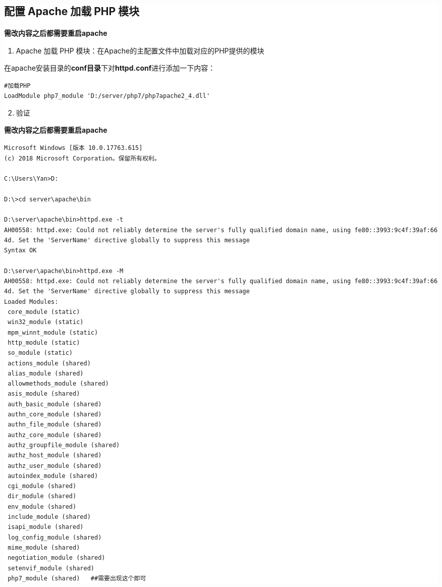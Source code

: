 ## 配置 Apache 加载 PHP 模块
      
**需改内容之后都需要重启apache**
         
1. Apache 加载 PHP 模块：在Apache的主配置文件中加载对应的PHP提供的模块
         
在apache安装目录的**conf目录**下对**httpd.conf**进行添加一下内容：     
      
```
#加载PHP
LoadModule php7_module 'D:/server/php7/php7apache2_4.dll'
```
2. 验证
     
      
**需改内容之后都需要重启apache**
       
```shell
Microsoft Windows [版本 10.0.17763.615]
(c) 2018 Microsoft Corporation。保留所有权利。

C:\Users\Yan>D:

D:\>cd server\apache\bin

D:\server\apache\bin>httpd.exe -t
AH00558: httpd.exe: Could not reliably determine the server's fully qualified domain name, using fe80::3993:9c4f:39af:664d. Set the 'ServerName' directive globally to suppress this message
Syntax OK

D:\server\apache\bin>httpd.exe -M
AH00558: httpd.exe: Could not reliably determine the server's fully qualified domain name, using fe80::3993:9c4f:39af:664d. Set the 'ServerName' directive globally to suppress this message
Loaded Modules:
 core_module (static)
 win32_module (static)
 mpm_winnt_module (static)
 http_module (static)
 so_module (static)
 actions_module (shared)
 alias_module (shared)
 allowmethods_module (shared)
 asis_module (shared)
 auth_basic_module (shared)
 authn_core_module (shared)
 authn_file_module (shared)
 authz_core_module (shared)
 authz_groupfile_module (shared)
 authz_host_module (shared)
 authz_user_module (shared)
 autoindex_module (shared)
 cgi_module (shared)
 dir_module (shared)
 env_module (shared)
 include_module (shared)
 isapi_module (shared)
 log_config_module (shared)
 mime_module (shared)
 negotiation_module (shared)
 setenvif_module (shared)
 php7_module (shared)   ##需要出现这个即可
```
       